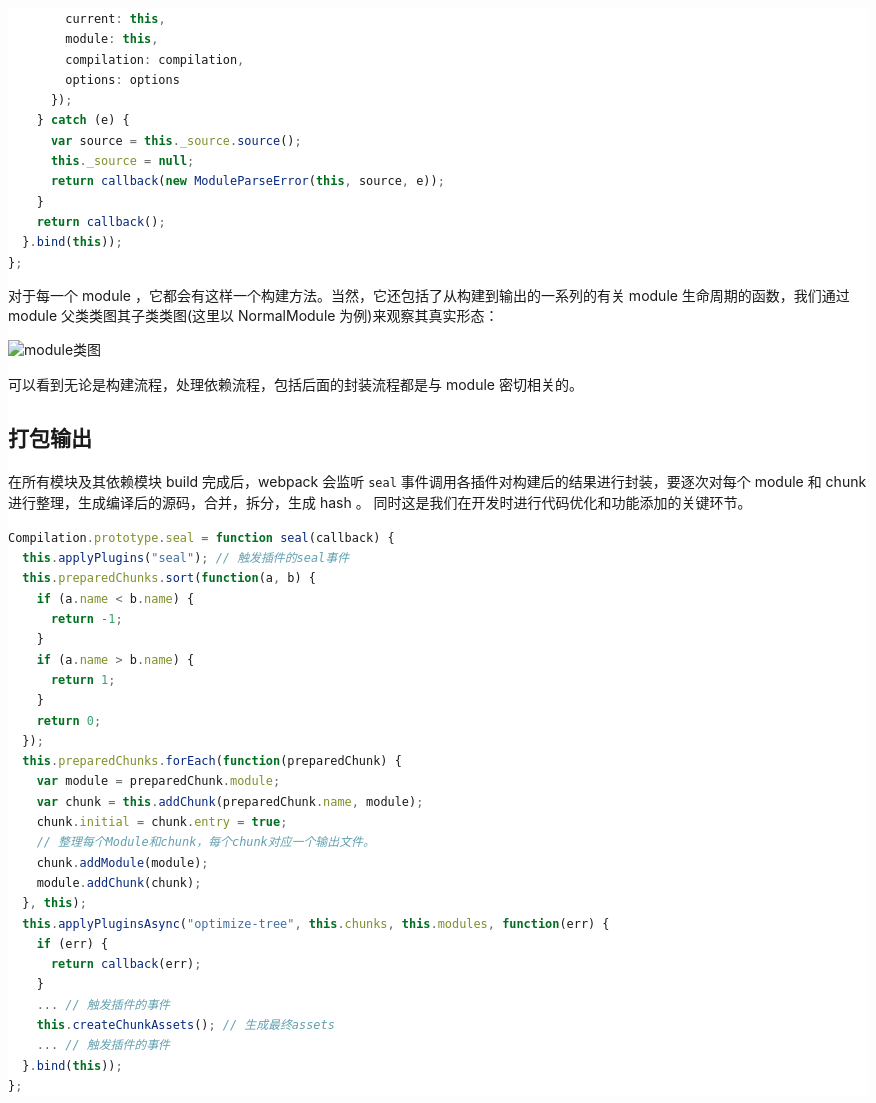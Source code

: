 ```javascript
        current: this,
        module: this,
        compilation: compilation,
        options: options
      });
    } catch (e) {
      var source = this._source.source();
      this._source = null;
      return callback(new ModuleParseError(this, source, e));
    }
    return callback();
  }.bind(this));
};
```

对于每一个 module ，它都会有这样一个构建方法。当然，它还包括了从构建到输出的一系列的有关 module 生命周期的函数，我们通过 module 父类类图其子类类图(这里以 NormalModule 为例)来观察其真实形态：

![module类图](https://tva1.sinaimg.cn/large/006y8mN6ly1g6j5wzssoaj30cd0y4t9d.jpg)

可以看到无论是构建流程，处理依赖流程，包括后面的封装流程都是与 module 密切相关的。

## 打包输出

在所有模块及其依赖模块 build 完成后，webpack 会监听 `seal` 事件调用各插件对构建后的结果进行封装，要逐次对每个 module 和 chunk 进行整理，生成编译后的源码，合并，拆分，生成 hash 。 同时这是我们在开发时进行代码优化和功能添加的关键环节。

```javascript
Compilation.prototype.seal = function seal(callback) {
  this.applyPlugins("seal"); // 触发插件的seal事件
  this.preparedChunks.sort(function(a, b) {
    if (a.name < b.name) {
      return -1;
    }
    if (a.name > b.name) {
      return 1;
    }
    return 0;
  });
  this.preparedChunks.forEach(function(preparedChunk) {
    var module = preparedChunk.module;
    var chunk = this.addChunk(preparedChunk.name, module);
    chunk.initial = chunk.entry = true;
    // 整理每个Module和chunk，每个chunk对应一个输出文件。
    chunk.addModule(module);
    module.addChunk(chunk);
  }, this);
  this.applyPluginsAsync("optimize-tree", this.chunks, this.modules, function(err) {
    if (err) {
      return callback(err);
    }
    ... // 触发插件的事件
    this.createChunkAssets(); // 生成最终assets
    ... // 触发插件的事件
  }.bind(this));
};
```
